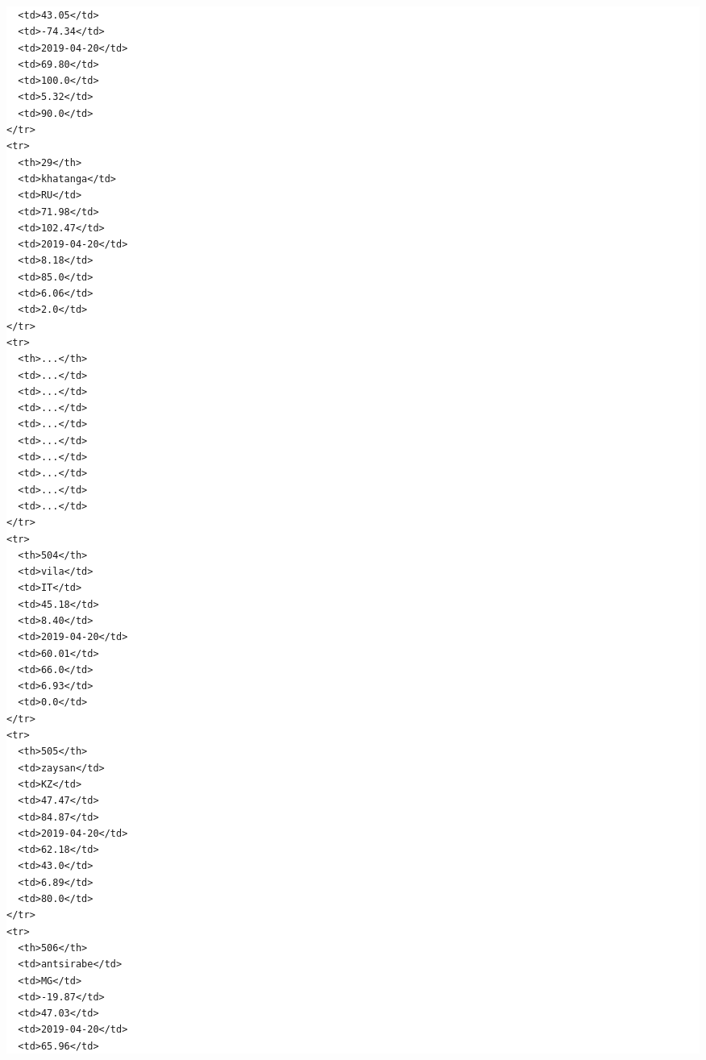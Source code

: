       <td>43.05</td>
      <td>-74.34</td>
      <td>2019-04-20</td>
      <td>69.80</td>
      <td>100.0</td>
      <td>5.32</td>
      <td>90.0</td>
    </tr>
    <tr>
      <th>29</th>
      <td>khatanga</td>
      <td>RU</td>
      <td>71.98</td>
      <td>102.47</td>
      <td>2019-04-20</td>
      <td>8.18</td>
      <td>85.0</td>
      <td>6.06</td>
      <td>2.0</td>
    </tr>
    <tr>
      <th>...</th>
      <td>...</td>
      <td>...</td>
      <td>...</td>
      <td>...</td>
      <td>...</td>
      <td>...</td>
      <td>...</td>
      <td>...</td>
      <td>...</td>
    </tr>
    <tr>
      <th>504</th>
      <td>vila</td>
      <td>IT</td>
      <td>45.18</td>
      <td>8.40</td>
      <td>2019-04-20</td>
      <td>60.01</td>
      <td>66.0</td>
      <td>6.93</td>
      <td>0.0</td>
    </tr>
    <tr>
      <th>505</th>
      <td>zaysan</td>
      <td>KZ</td>
      <td>47.47</td>
      <td>84.87</td>
      <td>2019-04-20</td>
      <td>62.18</td>
      <td>43.0</td>
      <td>6.89</td>
      <td>80.0</td>
    </tr>
    <tr>
      <th>506</th>
      <td>antsirabe</td>
      <td>MG</td>
      <td>-19.87</td>
      <td>47.03</td>
      <td>2019-04-20</td>
      <td>65.96</td>